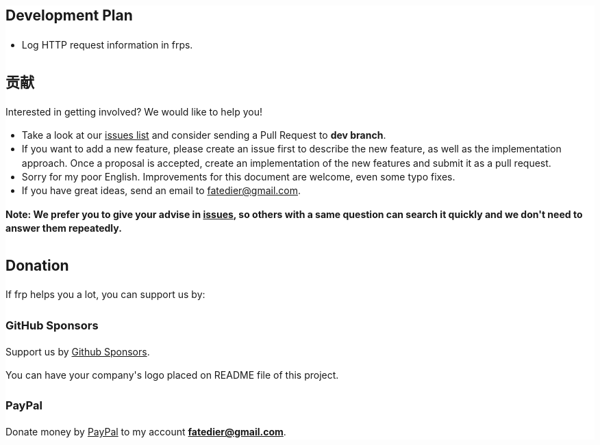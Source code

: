 ## Development Plan 

*   Log HTTP request information in frps. 

## 贡献

Interested in getting involved? We would like to help you! 

*   Take a look at our [issues list](https://github.com/fatedier/frp/issues) and consider sending a Pull Request to **dev branch**. 
*   If you want to add a new feature, please create an issue first to describe the new feature, as well as the implementation approach. Once a proposal is accepted, create an implementation of the new features and submit it as a pull request. 
*   Sorry for my poor English. Improvements for this document are welcome, even some typo fixes. 
*   If you have great ideas, send an email to [fatedier@gmail.com](mailto:fatedier@gmail.com). 

**Note: We prefer you to give your advise in [issues](https://github.com/fatedier/frp/issues), so others with a same question can search it quickly and we don't need to answer them repeatedly.** 

## Donation 

If frp helps you a lot, you can support us by: 

### GitHub Sponsors 

Support us by [Github Sponsors](https://github.com/sponsors/fatedier). 

You can have your company's logo placed on README file of this project. 

### PayPal 

Donate money by [PayPal](https://www.paypal.me/fatedier) to my account **[fatedier@gmail.com](mailto:fatedier@gmail.com)**.